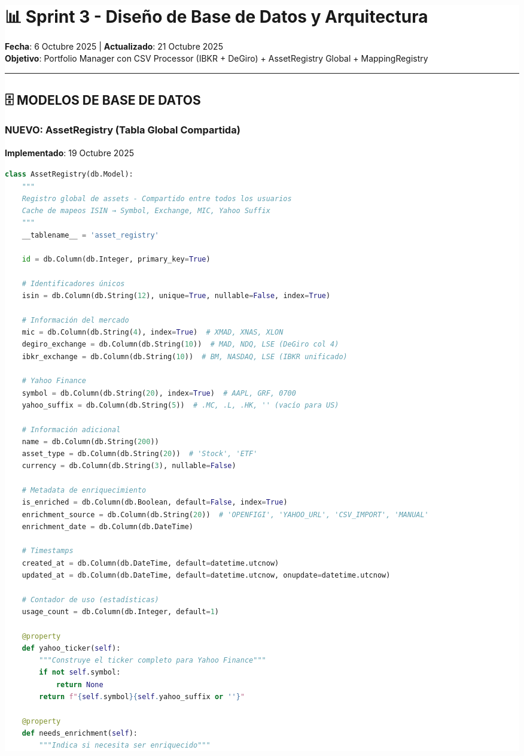 # 📊 Sprint 3 - Diseño de Base de Datos y Arquitectura

**Fecha**: 6 Octubre 2025 | **Actualizado**: 21 Octubre 2025  
**Objetivo**: Portfolio Manager con CSV Processor (IBKR + DeGiro) + AssetRegistry Global + MappingRegistry

---

## 🗄️ MODELOS DE BASE DE DATOS

### **NUEVO: AssetRegistry** (Tabla Global Compartida)

**Implementado**: 19 Octubre 2025

```python
class AssetRegistry(db.Model):
    """
    Registro global de assets - Compartido entre todos los usuarios
    Cache de mapeos ISIN → Symbol, Exchange, MIC, Yahoo Suffix
    """
    __tablename__ = 'asset_registry'
    
    id = db.Column(db.Integer, primary_key=True)
    
    # Identificadores únicos
    isin = db.Column(db.String(12), unique=True, nullable=False, index=True)
    
    # Información del mercado
    mic = db.Column(db.String(4), index=True)  # XMAD, XNAS, XLON
    degiro_exchange = db.Column(db.String(10))  # MAD, NDQ, LSE (DeGiro col 4)
    ibkr_exchange = db.Column(db.String(10))  # BM, NASDAQ, LSE (IBKR unificado)
    
    # Yahoo Finance
    symbol = db.Column(db.String(20), index=True)  # AAPL, GRF, 0700
    yahoo_suffix = db.Column(db.String(5))  # .MC, .L, .HK, '' (vacío para US)
    
    # Información adicional
    name = db.Column(db.String(200))
    asset_type = db.Column(db.String(20))  # 'Stock', 'ETF'
    currency = db.Column(db.String(3), nullable=False)
    
    # Metadata de enriquecimiento
    is_enriched = db.Column(db.Boolean, default=False, index=True)
    enrichment_source = db.Column(db.String(20))  # 'OPENFIGI', 'YAHOO_URL', 'CSV_IMPORT', 'MANUAL'
    enrichment_date = db.Column(db.DateTime)
    
    # Timestamps
    created_at = db.Column(db.DateTime, default=datetime.utcnow)
    updated_at = db.Column(db.DateTime, default=datetime.utcnow, onupdate=datetime.utcnow)
    
    # Contador de uso (estadísticas)
    usage_count = db.Column(db.Integer, default=1)
    
    @property
    def yahoo_ticker(self):
        """Construye el ticker completo para Yahoo Finance"""
        if not self.symbol:
            return None
        return f"{self.symbol}{self.yahoo_suffix or ''}"
    
    @property
    def needs_enrichment(self):
        """Indica si necesita ser enriquecido"""
```